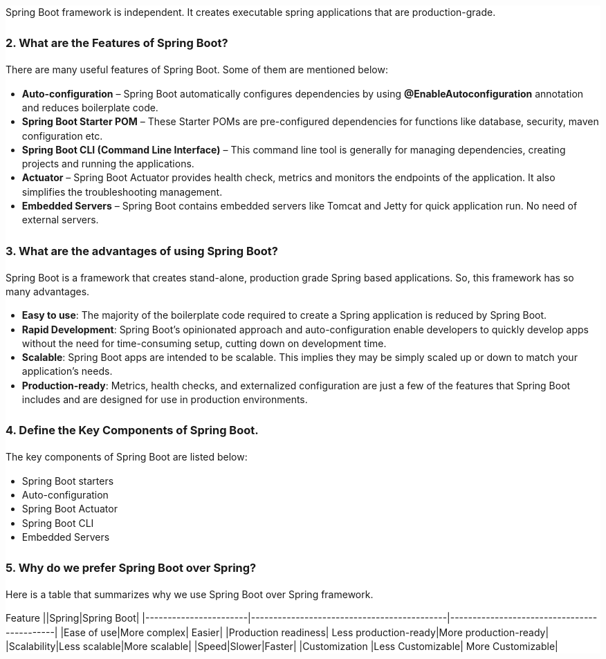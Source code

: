 Spring Boot framework is independent.
It creates executable spring applications that are production-grade.

### 2. What are the Features of Spring Boot?

There are many useful features of Spring Boot. Some of them are mentioned below:

- **Auto-configuration** – Spring Boot automatically configures dependencies by using **@EnableAutoconfiguration** annotation and reduces boilerplate code.
- **Spring Boot Starter POM** – These Starter POMs are pre-configured dependencies for functions like database, security, maven configuration etc.
- **Spring Boot CLI (Command Line Interface)** – This command line tool is generally for managing dependencies, creating projects and running the applications.
- **Actuator** – Spring Boot Actuator provides health check, metrics and monitors the endpoints of the application. It also simplifies the troubleshooting management.
- **Embedded Servers** – Spring Boot contains embedded servers like Tomcat and Jetty for quick application run. No need of external servers.

### 3. What are the advantages of using Spring Boot?

Spring Boot is a framework that creates stand-alone, production grade Spring based applications. So, this framework has so many advantages.

- **Easy to use**:  The majority of the boilerplate code required to create a Spring application is reduced by Spring Boot.
- **Rapid Development**: Spring Boot’s opinionated approach and auto-configuration enable developers to quickly develop apps without the need for time-consuming setup, cutting down on development time.
- **Scalable**: Spring Boot apps are intended to be scalable. This implies they may be simply scaled up or down to match your application’s needs.
- **Production-ready**: Metrics, health checks, and externalized configuration are just a few of the features that Spring Boot includes and are designed for use in production environments.

### 4. Define the Key Components of Spring Boot.

The key components of Spring Boot are listed below:

- Spring Boot starters
- Auto-configuration
- Spring Boot Actuator
- Spring Boot CLI
- Embedded Servers

### 5. Why do we prefer Spring Boot over Spring?

Here is a table that summarizes why we use Spring Boot over Spring framework.

Feature
||Spring|Spring Boot|
|-----------------------|--------------------------------------------|--------------------------------------------|
|Ease of use|More complex| Easier|
|Production readiness| Less production-ready|More production-ready|
|Scalability|Less scalable|More scalable|
|Speed|Slower|Faster|
|Customization	|Less Customizable|	More Customizable|
